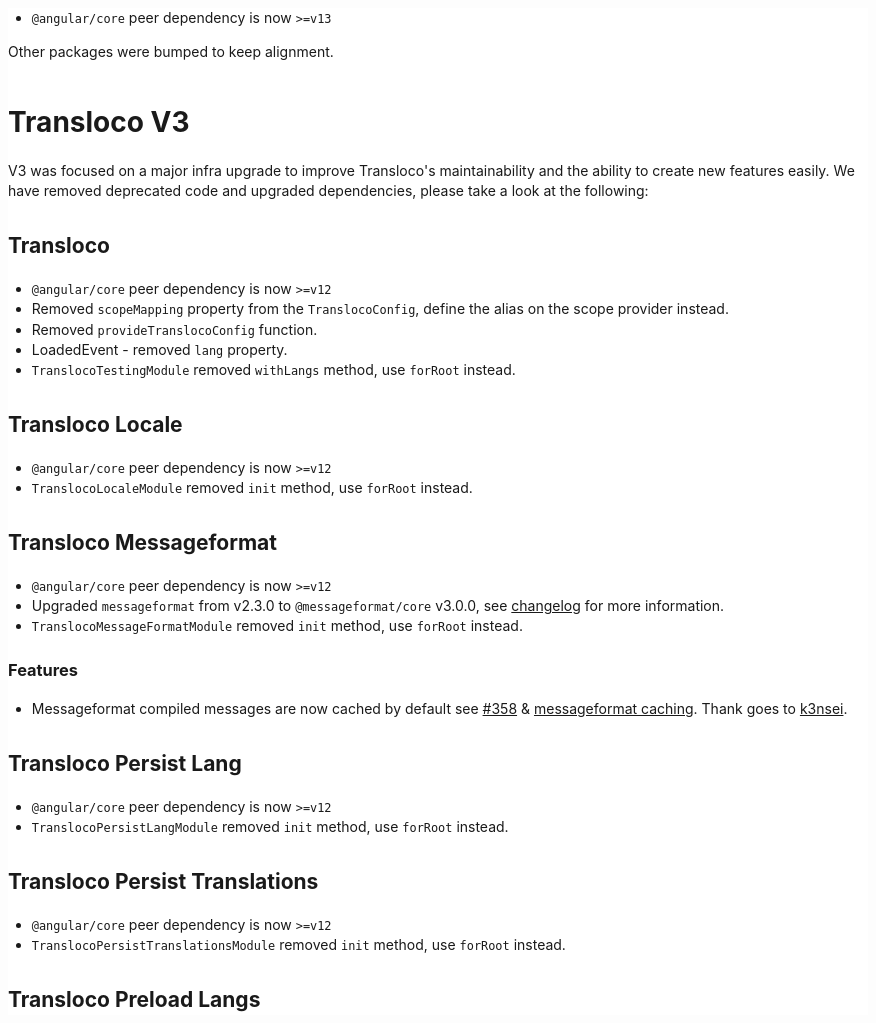- `@angular/core` peer dependency is now `>=v13`

Other packages were bumped to keep alignment.

# Transloco V3

V3 was focused on a major infra upgrade to improve Transloco's maintainability and the ability to create new features easily.
We have removed deprecated code and upgraded dependencies, please take a look at the following:

## Transloco

- `@angular/core` peer dependency is now `>=v12`
- Removed `scopeMapping` property from the `TranslocoConfig`, define the alias on the scope provider instead.
- Removed `provideTranslocoConfig` function.
- LoadedEvent - removed `lang` property.
- `TranslocoTestingModule` removed `withLangs` method, use `forRoot` instead.

## Transloco Locale

- `@angular/core` peer dependency is now `>=v12`
- `TranslocoLocaleModule` removed `init` method, use `forRoot` instead.

## Transloco Messageformat

- `@angular/core` peer dependency is now `>=v12`
- Upgraded `messageformat` from v2.3.0 to `@messageformat/core` v3.0.0, see [changelog](https://github.com/messageformat/messageformat/blob/master/packages/core/CHANGELOG.md#300-2021-05-13) for more information.
- `TranslocoMessageFormatModule` removed `init` method, use `forRoot` instead.

### Features

- Messageformat compiled messages are now cached by default see [#358](https://github.com/jsverse/transloco/issues/358) & [messageformat caching](https://jsverse.gitbook.io/transloco/plugins/message-format#caching-v3). Thank goes to [k3nsei](https://github.com/k3nsei).

## Transloco Persist Lang

- `@angular/core` peer dependency is now `>=v12`
- `TranslocoPersistLangModule` removed `init` method, use `forRoot` instead.

## Transloco Persist Translations

- `@angular/core` peer dependency is now `>=v12`
- `TranslocoPersistTranslationsModule` removed `init` method, use `forRoot` instead.

## Transloco Preload Langs
